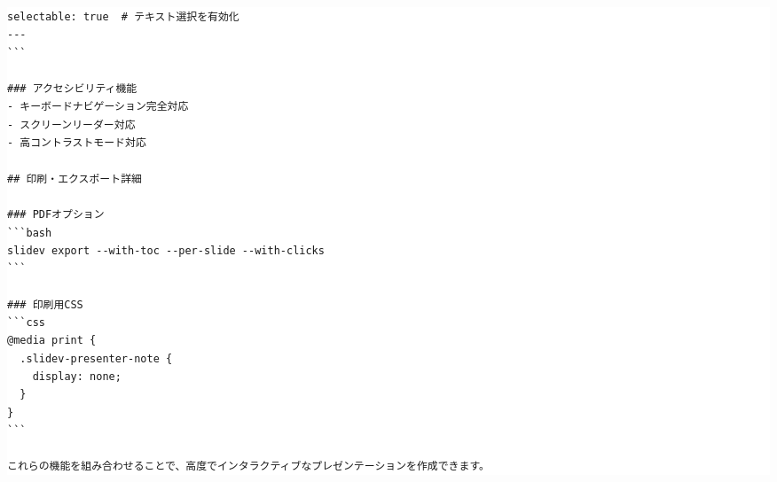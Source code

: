 ````
selectable: true  # テキスト選択を有効化
---
```

### アクセシビリティ機能
- キーボードナビゲーション完全対応
- スクリーンリーダー対応
- 高コントラストモード対応

## 印刷・エクスポート詳細

### PDFオプション
```bash
slidev export --with-toc --per-slide --with-clicks
```

### 印刷用CSS
```css
@media print {
  .slidev-presenter-note {
    display: none;
  }
}
```

これらの機能を組み合わせることで、高度でインタラクティブなプレゼンテーションを作成できます。

